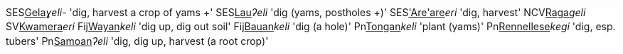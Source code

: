 <td>SES</td><td><a href="../languages/gela">Gela</a></td><td><i>ɣeli-</i></td>
<td>
'<span>dig, harvest a crop of yams +</span>'</td>
</tr>
<tr>
<td>SES</td><td><a href="../languages/lau">Lau</a></td><td><i>ʔeli</i></td>
<td>
'<span>dig (yams, postholes +)</span>'</td>
</tr>
<tr>
<td>SES</td><td><a href="../languages/areare">'Are'are</a></td><td><i>eri</i></td>
<td>
'<span>dig, harvest</span>'</td>
</tr>
<tr>
<td>NCV</td><td><a href="../languages/raga">Raga</a></td><td><i>geli</i></td>
<td>
</td>
</tr>
<tr>
<td>SV</td><td><a href="../languages/kwamera">Kwamera</a></td><td><i>eri</i></td>
<td>
</td>
</tr>
<tr>
<td>Fij</td><td><a href="../languages/wayan">Wayan</a></td><td><i>keli</i></td>
<td>
'<span>dig up, dig out soil</span>'</td>
</tr>
<tr>
<td>Fij</td><td><a href="../languages/bauanfijian">Bauan</a></td><td><i>keli</i></td>
<td>
'<span>dig (a hole)</span>'</td>
</tr>
<tr>
<td>Pn</td><td><a href="../languages/tongan">Tongan</a></td><td><i>keli</i></td>
<td>
'<span>plant (yams)</span>'</td>
</tr>
<tr>
<td>Pn</td><td><a href="../languages/rennellese">Rennellese</a></td><td><i>kegi</i></td>
<td>
'<span>dig, esp. tubers</span>'</td>
</tr>
<tr>
<td>Pn</td><td><a href="../languages/samoan">Samoan</a></td><td><i>ʔeli</i></td>
<td>
'<span>dig, dig up, harvest (a root crop)</span>'</td>
</tr>
</table>
